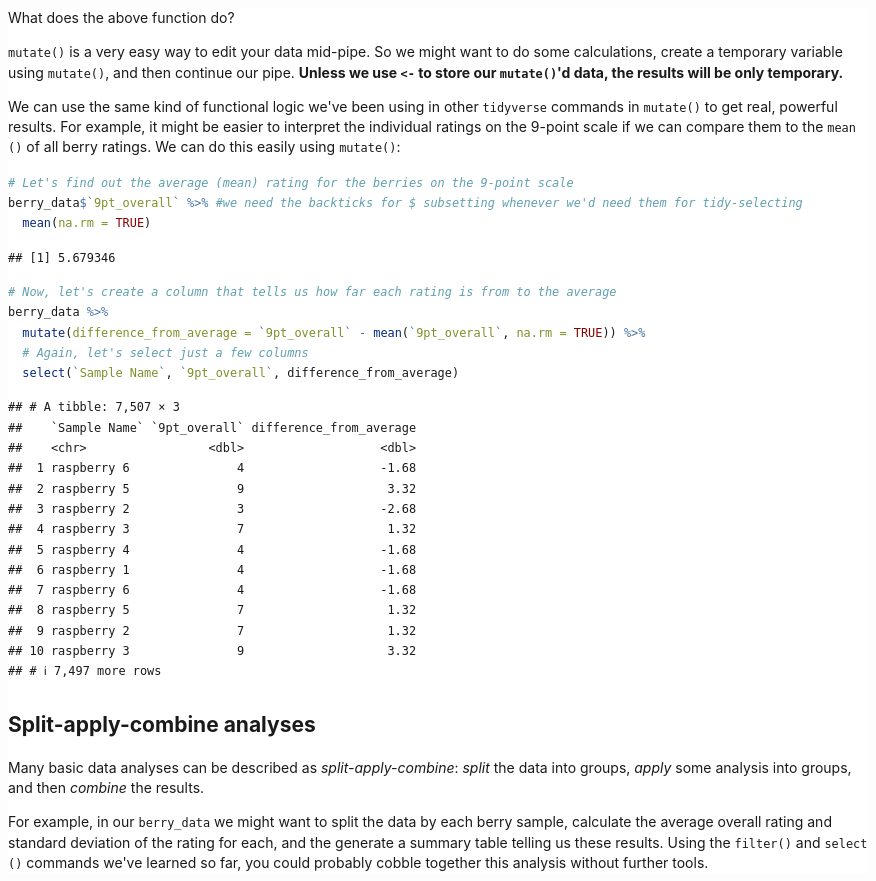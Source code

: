 What does the above function do?

`mutate()` is a very easy way to edit your data mid-pipe.  So we might want to do some calculations, create a temporary variable using `mutate()`, and then continue our pipe.  **Unless we use `<-` to store our `mutate()`'d data, the results will be only temporary.**

We can use the same kind of functional logic we've been using in other `tidyverse` commands in `mutate()` to get real, powerful results.  For example, it might be easier to interpret the individual ratings on the 9-point scale if we can compare them to the `mean()` of all berry ratings.  We can do this easily using `mutate()`:


```r
# Let's find out the average (mean) rating for the berries on the 9-point scale
berry_data$`9pt_overall` %>% #we need the backticks for $ subsetting whenever we'd need them for tidy-selecting 
  mean(na.rm = TRUE)
```

```
## [1] 5.679346
```

```r
# Now, let's create a column that tells us how far each rating is from to the average
berry_data %>%
  mutate(difference_from_average = `9pt_overall` - mean(`9pt_overall`, na.rm = TRUE)) %>%
  # Again, let's select just a few columns
  select(`Sample Name`, `9pt_overall`, difference_from_average)
```

```
## # A tibble: 7,507 × 3
##    `Sample Name` `9pt_overall` difference_from_average
##    <chr>                 <dbl>                   <dbl>
##  1 raspberry 6               4                   -1.68
##  2 raspberry 5               9                    3.32
##  3 raspberry 2               3                   -2.68
##  4 raspberry 3               7                    1.32
##  5 raspberry 4               4                   -1.68
##  6 raspberry 1               4                   -1.68
##  7 raspberry 6               4                   -1.68
##  8 raspberry 5               7                    1.32
##  9 raspberry 2               7                    1.32
## 10 raspberry 3               9                    3.32
## # ℹ 7,497 more rows
```
## Split-apply-combine analyses

Many basic data analyses can be described as *split-apply-combine*: *split* the data into groups, *apply* some analysis into groups, and then *combine* the results.

For example, in our `berry_data` we might want to split the data by each berry sample, calculate the average overall rating and standard deviation of the rating for each, and the generate a summary table telling us these results.  Using the `filter()` and `select()` commands we've learned so far, you could probably cobble together this analysis without further tools.

